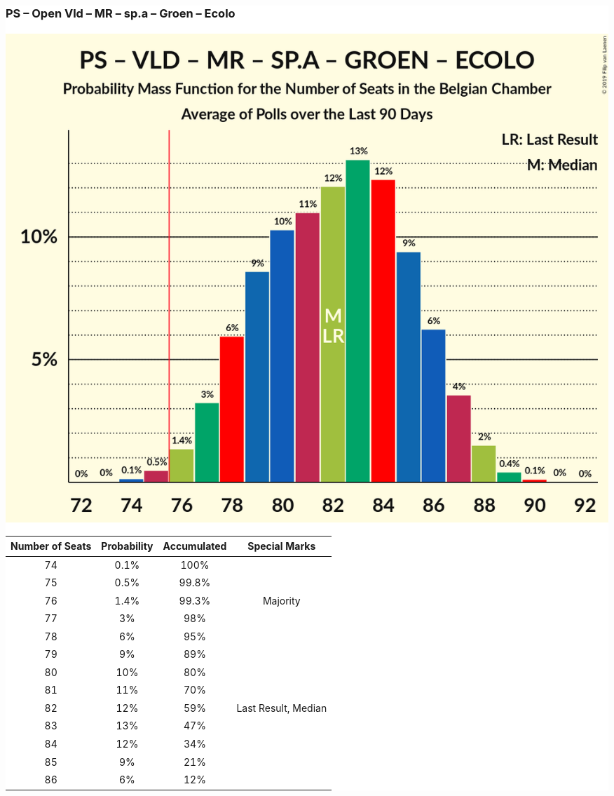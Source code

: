 ### PS – Open Vld – MR – sp.a – Groen – Ecolo

![Graph with seats probability mass function not yet produced](average--coalitions-seats-pmf-ps–vld–mr–spa–groen–ecolo.png "Seats Probability Mass Function")

| Number of Seats | Probability | Accumulated | Special Marks |
|:---------------:|:-----------:|:-----------:|:-------------:|
| 74 | 0.1% | 100% |  |
| 75 | 0.5% | 99.8% |  |
| 76 | 1.4% | 99.3% | Majority |
| 77 | 3% | 98% |  |
| 78 | 6% | 95% |  |
| 79 | 9% | 89% |  |
| 80 | 10% | 80% |  |
| 81 | 11% | 70% |  |
| 82 | 12% | 59% | Last Result, Median |
| 83 | 13% | 47% |  |
| 84 | 12% | 34% |  |
| 85 | 9% | 21% |  |
| 86 | 6% | 12% |  |